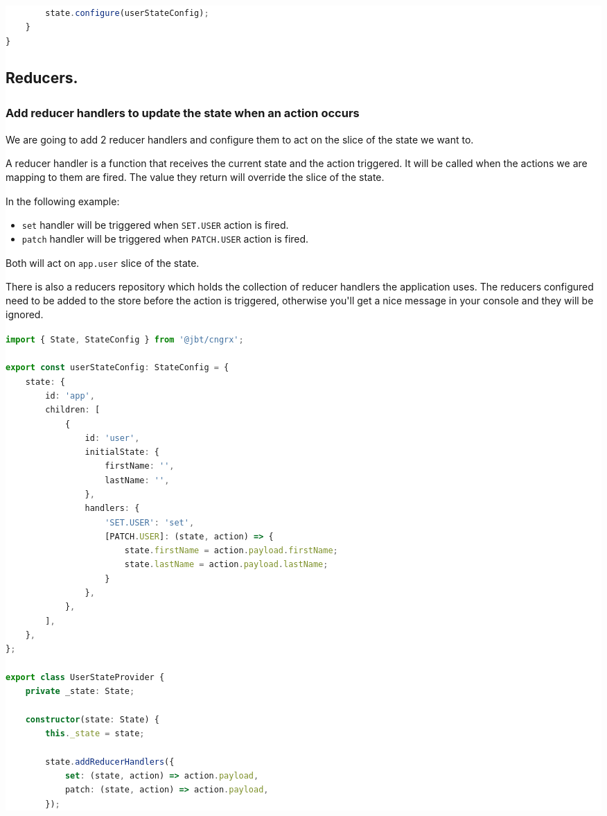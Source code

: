 ```typescript
        state.configure(userStateConfig);
    }
}
```

## Reducers.

### Add reducer handlers to update the state when an action occurs

We are going to add 2 reducer handlers and configure them to act on the slice of the state we want to.

A reducer handler is a function that receives the current state and the action triggered.
It will be called when the actions we are mapping to them are fired.
The value they return will override the slice of the state.

In the following example:

-   `set` handler will be triggered when `SET.USER` action is fired.
-   `patch` handler will be triggered when `PATCH.USER` action is fired.

Both will act on `app.user` slice of the state.

There is also a reducers repository which holds the collection of reducer handlers the application uses.
The reducers configured need to be added to the store before the action is triggered, otherwise you'll get a nice message in your console and they will be ignored.

```typescript
import { State, StateConfig } from '@jbt/cngrx'; 

export const userStateConfig: StateConfig = {
    state: {
        id: 'app',
        children: [
            {
                id: 'user',
                initialState: {
                    firstName: '',
                    lastName: '',
                },
                handlers: {
                    'SET.USER': 'set',
                    [PATCH.USER]: (state, action) => {
                        state.firstName = action.payload.firstName;
                        state.lastName = action.payload.lastName;
                    }
                },
            },
        ],
    },
};

export class UserStateProvider {
    private _state: State;

    constructor(state: State) {
        this._state = state;

        state.addReducerHandlers({
            set: (state, action) => action.payload,
            patch: (state, action) => action.payload,
        });

```